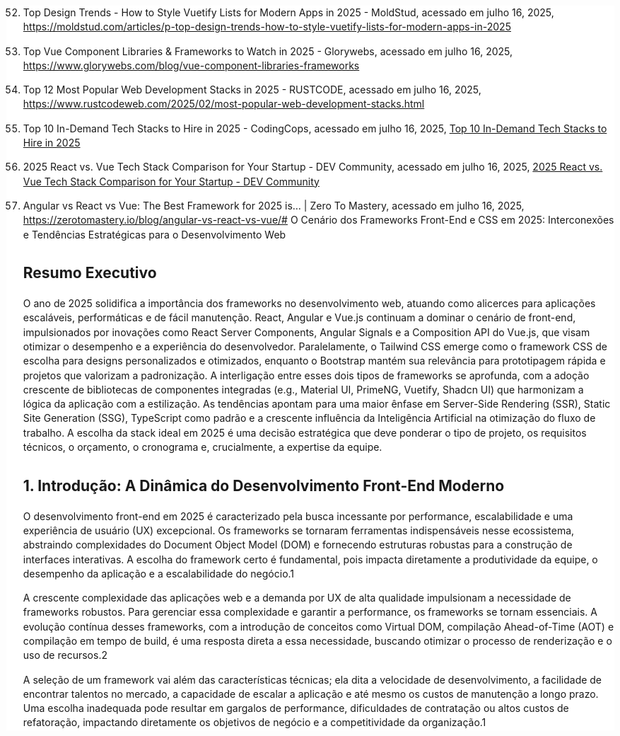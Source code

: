 52. Top Design Trends - How to Style Vuetify Lists for Modern Apps in 2025 - MoldStud, acessado em julho 16, 2025, https://moldstud.com/articles/p-top-design-trends-how-to-style-vuetify-lists-for-modern-apps-in-2025

53. Top Vue Component Libraries & Frameworks to Watch in 2025 - Glorywebs, acessado em julho 16, 2025, https://www.glorywebs.com/blog/vue-component-libraries-frameworks

54. Top 12 Most Popular Web Development Stacks in 2025 - RUSTCODE, acessado em julho 16, 2025, https://www.rustcodeweb.com/2025/02/most-popular-web-development-stacks.html

55. Top 10 In-Demand Tech Stacks to Hire in 2025 - CodingCops, acessado em julho 16, 2025, [Top 10 In-Demand Tech Stacks to Hire in 2025](https://codingcops.com/tech-stacks-to-hire/)

56. 2025 React vs. Vue Tech Stack Comparison for Your Startup - DEV Community, acessado em julho 16, 2025, [2025 React vs. Vue Tech Stack Comparison for Your Startup - DEV Community](https://dev.to/abubakersiddique761/2025-react-vs-vue-tech-stack-comparison-for-your-startup-556n)

57. Angular vs React vs Vue: The Best Framework for 2025 is… | Zero To Mastery, acessado em julho 16, 2025, https://zerotomastery.io/blog/angular-vs-react-vs-vue/# O Cenário dos Frameworks Front-End e CSS em 2025: Interconexões e Tendências Estratégicas para o Desenvolvimento Web
    
    ## Resumo Executivo
    
    O ano de 2025 solidifica a importância dos frameworks no desenvolvimento web, atuando como alicerces para aplicações escaláveis, performáticas e de fácil manutenção. React, Angular e Vue.js continuam a dominar o cenário de front-end, impulsionados por inovações como React Server Components, Angular Signals e a Composition API do Vue.js, que visam otimizar o desempenho e a experiência do desenvolvedor. Paralelamente, o Tailwind CSS emerge como o framework CSS de escolha para designs personalizados e otimizados, enquanto o Bootstrap mantém sua relevância para prototipagem rápida e projetos que valorizam a padronização. A interligação entre esses dois tipos de frameworks se aprofunda, com a adoção crescente de bibliotecas de componentes integradas (e.g., Material UI, PrimeNG, Vuetify, Shadcn UI) que harmonizam a lógica da aplicação com a estilização. As tendências apontam para uma maior ênfase em Server-Side Rendering (SSR), Static Site Generation (SSG), TypeScript como padrão e a crescente influência da Inteligência Artificial na otimização do fluxo de trabalho. A escolha da stack ideal em 2025 é uma decisão estratégica que deve ponderar o tipo de projeto, os requisitos técnicos, o orçamento, o cronograma e, crucialmente, a expertise da equipe.
    
    ## 1. Introdução: A Dinâmica do Desenvolvimento Front-End Moderno
    
    O desenvolvimento front-end em 2025 é caracterizado pela busca incessante por performance, escalabilidade e uma experiência de usuário (UX) excepcional. Os frameworks se tornaram ferramentas indispensáveis nesse ecossistema, abstraindo complexidades do Document Object Model (DOM) e fornecendo estruturas robustas para a construção de interfaces interativas. A escolha do framework certo é fundamental, pois impacta diretamente a produtividade da equipe, o desempenho da aplicação e a escalabilidade do negócio.1
    
    A crescente complexidade das aplicações web e a demanda por UX de alta qualidade impulsionam a necessidade de frameworks robustos. Para gerenciar essa complexidade e garantir a performance, os frameworks se tornam essenciais. A evolução contínua desses frameworks, com a introdução de conceitos como Virtual DOM, compilação Ahead-of-Time (AOT) e compilação em tempo de build, é uma resposta direta a essa necessidade, buscando otimizar o processo de renderização e o uso de recursos.2
    
    A seleção de um framework vai além das características técnicas; ela dita a velocidade de desenvolvimento, a facilidade de encontrar talentos no mercado, a capacidade de escalar a aplicação e até mesmo os custos de manutenção a longo prazo. Uma escolha inadequada pode resultar em gargalos de performance, dificuldades de contratação ou altos custos de refatoração, impactando diretamente os objetivos de negócio e a competitividade da organização.1
    
